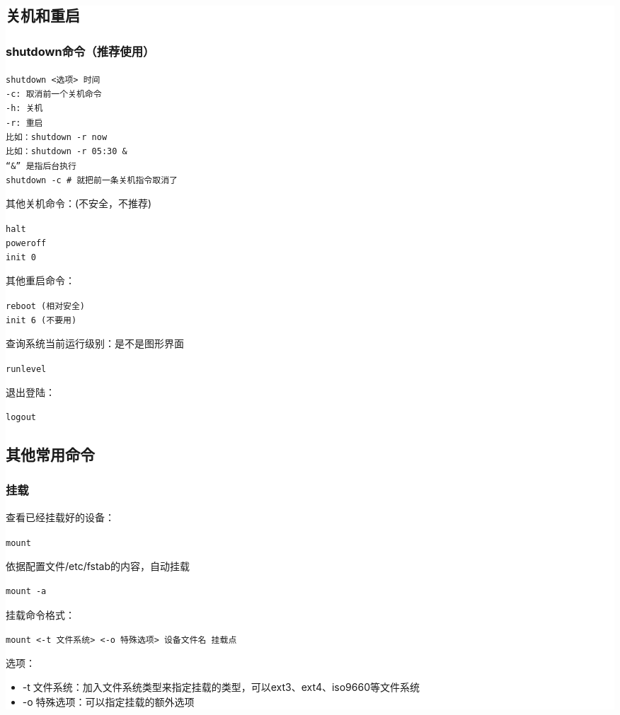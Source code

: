 ## 关机和重启

### shutdown命令（推荐使用）

```
shutdown <选项> 时间
-c: 取消前一个关机命令
-h: 关机
-r: 重启
比如：shutdown -r now
比如：shutdown -r 05:30 & 
“&” 是指后台执行
shutdown -c # 就把前一条关机指令取消了
```

其他关机命令：(不安全，不推荐)
```
halt
poweroff
init 0
```

其他重启命令：
```
reboot (相对安全)
init 6 (不要用)
```

查询系统当前运行级别：是不是图形界面
```
runlevel
```

退出登陆：
```
logout
```

## 其他常用命令

### 挂载

查看已经挂载好的设备：
```
mount
```

依据配置文件/etc/fstab的内容，自动挂载
```
mount -a
```

挂载命令格式：
```
mount <-t 文件系统> <-o 特殊选项> 设备文件名 挂载点
```
选项：
* -t 文件系统：加入文件系统类型来指定挂载的类型，可以ext3、ext4、iso9660等文件系统
* -o 特殊选项：可以指定挂载的额外选项
